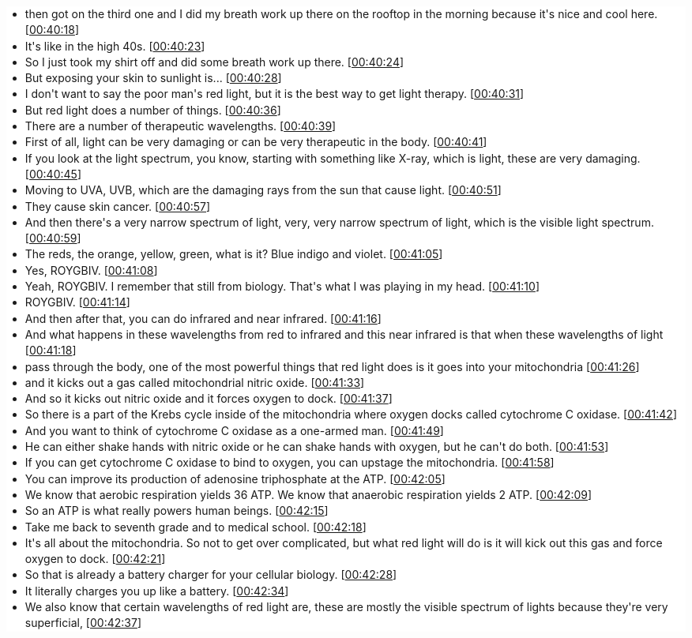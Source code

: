 *  then got on the third one and I did my breath work up there on the rooftop in the morning because it's nice and cool here. [[00:40:18](https://www.youtube.com/watch?v=HR4oWQuCXSA&t=2418.0s)]
*  It's like in the high 40s. [[00:40:23](https://www.youtube.com/watch?v=HR4oWQuCXSA&t=2423.0s)]
*  So I just took my shirt off and did some breath work up there. [[00:40:24](https://www.youtube.com/watch?v=HR4oWQuCXSA&t=2424.0s)]
*  But exposing your skin to sunlight is... [[00:40:28](https://www.youtube.com/watch?v=HR4oWQuCXSA&t=2428.0s)]
*  I don't want to say the poor man's red light, but it is the best way to get light therapy. [[00:40:31](https://www.youtube.com/watch?v=HR4oWQuCXSA&t=2431.0s)]
*  But red light does a number of things. [[00:40:36](https://www.youtube.com/watch?v=HR4oWQuCXSA&t=2436.0s)]
*  There are a number of therapeutic wavelengths. [[00:40:39](https://www.youtube.com/watch?v=HR4oWQuCXSA&t=2439.0s)]
*  First of all, light can be very damaging or can be very therapeutic in the body. [[00:40:41](https://www.youtube.com/watch?v=HR4oWQuCXSA&t=2441.0s)]
*  If you look at the light spectrum, you know, starting with something like X-ray, which is light, these are very damaging. [[00:40:45](https://www.youtube.com/watch?v=HR4oWQuCXSA&t=2445.0s)]
*  Moving to UVA, UVB, which are the damaging rays from the sun that cause light. [[00:40:51](https://www.youtube.com/watch?v=HR4oWQuCXSA&t=2451.0s)]
*  They cause skin cancer. [[00:40:57](https://www.youtube.com/watch?v=HR4oWQuCXSA&t=2457.0s)]
*  And then there's a very narrow spectrum of light, very, very narrow spectrum of light, which is the visible light spectrum. [[00:40:59](https://www.youtube.com/watch?v=HR4oWQuCXSA&t=2459.0s)]
*  The reds, the orange, yellow, green, what is it? Blue indigo and violet. [[00:41:05](https://www.youtube.com/watch?v=HR4oWQuCXSA&t=2465.0s)]
*  Yes, ROYGBIV. [[00:41:08](https://www.youtube.com/watch?v=HR4oWQuCXSA&t=2468.0s)]
*  Yeah, ROYGBIV. I remember that still from biology. That's what I was playing in my head. [[00:41:10](https://www.youtube.com/watch?v=HR4oWQuCXSA&t=2470.0s)]
*  ROYGBIV. [[00:41:14](https://www.youtube.com/watch?v=HR4oWQuCXSA&t=2474.0s)]
*  And then after that, you can do infrared and near infrared. [[00:41:16](https://www.youtube.com/watch?v=HR4oWQuCXSA&t=2476.0s)]
*  And what happens in these wavelengths from red to infrared and this near infrared is that when these wavelengths of light [[00:41:18](https://www.youtube.com/watch?v=HR4oWQuCXSA&t=2478.0s)]
*  pass through the body, one of the most powerful things that red light does is it goes into your mitochondria [[00:41:26](https://www.youtube.com/watch?v=HR4oWQuCXSA&t=2486.0s)]
*  and it kicks out a gas called mitochondrial nitric oxide. [[00:41:33](https://www.youtube.com/watch?v=HR4oWQuCXSA&t=2493.0s)]
*  And so it kicks out nitric oxide and it forces oxygen to dock. [[00:41:37](https://www.youtube.com/watch?v=HR4oWQuCXSA&t=2497.0s)]
*  So there is a part of the Krebs cycle inside of the mitochondria where oxygen docks called cytochrome C oxidase. [[00:41:42](https://www.youtube.com/watch?v=HR4oWQuCXSA&t=2502.0s)]
*  And you want to think of cytochrome C oxidase as a one-armed man. [[00:41:49](https://www.youtube.com/watch?v=HR4oWQuCXSA&t=2509.0s)]
*  He can either shake hands with nitric oxide or he can shake hands with oxygen, but he can't do both. [[00:41:53](https://www.youtube.com/watch?v=HR4oWQuCXSA&t=2513.0s)]
*  If you can get cytochrome C oxidase to bind to oxygen, you can upstage the mitochondria. [[00:41:58](https://www.youtube.com/watch?v=HR4oWQuCXSA&t=2518.0s)]
*  You can improve its production of adenosine triphosphate at the ATP. [[00:42:05](https://www.youtube.com/watch?v=HR4oWQuCXSA&t=2525.0s)]
*  We know that aerobic respiration yields 36 ATP. We know that anaerobic respiration yields 2 ATP. [[00:42:09](https://www.youtube.com/watch?v=HR4oWQuCXSA&t=2529.0s)]
*  So an ATP is what really powers human beings. [[00:42:15](https://www.youtube.com/watch?v=HR4oWQuCXSA&t=2535.0s)]
*  Take me back to seventh grade and to medical school. [[00:42:18](https://www.youtube.com/watch?v=HR4oWQuCXSA&t=2538.0s)]
*  It's all about the mitochondria. So not to get over complicated, but what red light will do is it will kick out this gas and force oxygen to dock. [[00:42:21](https://www.youtube.com/watch?v=HR4oWQuCXSA&t=2541.0s)]
*  So that is already a battery charger for your cellular biology. [[00:42:28](https://www.youtube.com/watch?v=HR4oWQuCXSA&t=2548.0s)]
*  It literally charges you up like a battery. [[00:42:34](https://www.youtube.com/watch?v=HR4oWQuCXSA&t=2554.0s)]
*  We also know that certain wavelengths of red light are, these are mostly the visible spectrum of lights because they're very superficial, [[00:42:37](https://www.youtube.com/watch?v=HR4oWQuCXSA&t=2557.0s)]